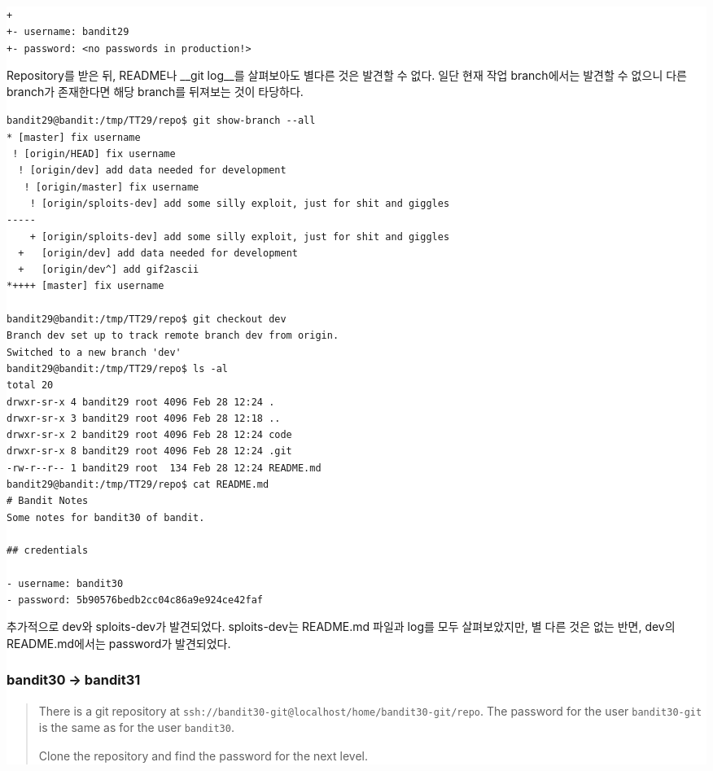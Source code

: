 ```shell
+
+- username: bandit29
+- password: <no passwords in production!>
```

Repository를 받은 뒤, README나 __git log__를 살펴보아도 별다른 것은 발견할 수 없다. 일단 현재 작업 branch에서는 발견할 수 없으니 다른 branch가 존재한다면 해당 branch를 뒤져보는 것이 타당하다.



```shell
bandit29@bandit:/tmp/TT29/repo$ git show-branch --all
* [master] fix username
 ! [origin/HEAD] fix username
  ! [origin/dev] add data needed for development
   ! [origin/master] fix username
    ! [origin/sploits-dev] add some silly exploit, just for shit and giggles
-----
    + [origin/sploits-dev] add some silly exploit, just for shit and giggles
  +   [origin/dev] add data needed for development
  +   [origin/dev^] add gif2ascii
*++++ [master] fix username

bandit29@bandit:/tmp/TT29/repo$ git checkout dev
Branch dev set up to track remote branch dev from origin.
Switched to a new branch 'dev'
bandit29@bandit:/tmp/TT29/repo$ ls -al
total 20
drwxr-sr-x 4 bandit29 root 4096 Feb 28 12:24 .
drwxr-sr-x 3 bandit29 root 4096 Feb 28 12:18 ..
drwxr-sr-x 2 bandit29 root 4096 Feb 28 12:24 code
drwxr-sr-x 8 bandit29 root 4096 Feb 28 12:24 .git
-rw-r--r-- 1 bandit29 root  134 Feb 28 12:24 README.md
bandit29@bandit:/tmp/TT29/repo$ cat README.md 
# Bandit Notes
Some notes for bandit30 of bandit.

## credentials

- username: bandit30
- password: 5b90576bedb2cc04c86a9e924ce42faf

```

추가적으로 dev와 sploits-dev가 발견되었다. sploits-dev는 README.md 파일과 log를 모두 살펴보았지만, 별 다른 것은 없는 반면, dev의 README.md에서는 password가 발견되었다.





### bandit30 -> bandit31

> There is a git repository at `ssh://bandit30-git@localhost/home/bandit30-git/repo`. The password for the user `bandit30-git` is the same as for the user `bandit30`.
>
> Clone the repository and find the password for the next level.
